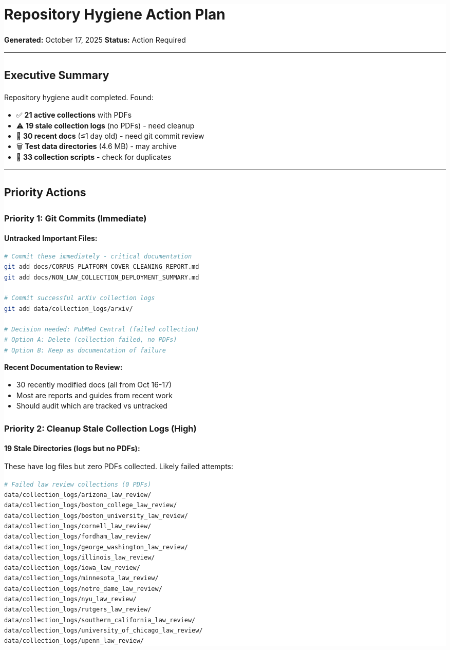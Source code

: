 # Repository Hygiene Action Plan

**Generated:** October 17, 2025
**Status:** Action Required

---

## Executive Summary

Repository hygiene audit completed. Found:
- ✅ **21 active collections** with PDFs
- ⚠️ **19 stale collection logs** (no PDFs) - need cleanup
- 📄 **30 recent docs** (≤1 day old) - need git commit review
- 🗑️ **Test data directories** (4.6 MB) - may archive
- 🔧 **33 collection scripts** - check for duplicates

---

## Priority Actions

### Priority 1: Git Commits (Immediate)

**Untracked Important Files:**
```bash
# Commit these immediately - critical documentation
git add docs/CORPUS_PLATFORM_COVER_CLEANING_REPORT.md
git add docs/NON_LAW_COLLECTION_DEPLOYMENT_SUMMARY.md

# Commit successful arXiv collection logs
git add data/collection_logs/arxiv/

# Decision needed: PubMed Central (failed collection)
# Option A: Delete (collection failed, no PDFs)
# Option B: Keep as documentation of failure
```

**Recent Documentation to Review:**
- 30 recently modified docs (all from Oct 16-17)
- Most are reports and guides from recent work
- Should audit which are tracked vs untracked

### Priority 2: Cleanup Stale Collection Logs (High)

**19 Stale Directories (logs but no PDFs):**

These have log files but zero PDFs collected. Likely failed attempts:

```bash
# Failed law review collections (0 PDFs)
data/collection_logs/arizona_law_review/
data/collection_logs/boston_college_law_review/
data/collection_logs/boston_university_law_review/
data/collection_logs/cornell_law_review/
data/collection_logs/fordham_law_review/
data/collection_logs/george_washington_law_review/
data/collection_logs/illinois_law_review/
data/collection_logs/iowa_law_review/
data/collection_logs/minnesota_law_review/
data/collection_logs/notre_dame_law_review/
data/collection_logs/nyu_law_review/
data/collection_logs/rutgers_law_review/
data/collection_logs/southern_california_law_review/
data/collection_logs/university_of_chicago_law_review/
data/collection_logs/upenn_law_review/
```